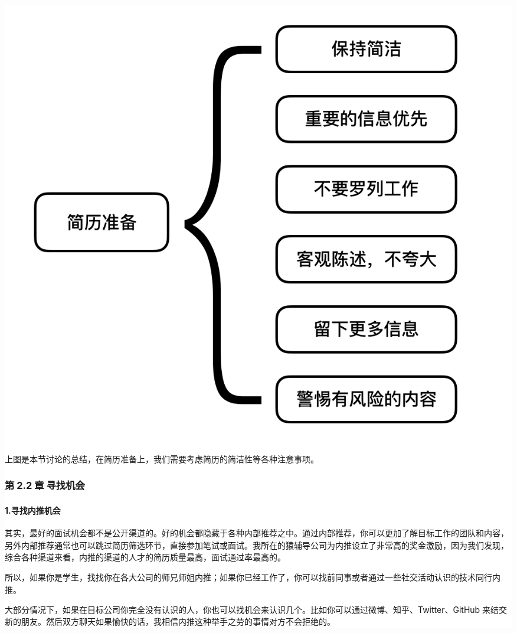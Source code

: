 ![复盘流程](../images/iOS/简历的准备.png)
</div>


上图是本节讨论的总结，在简历准备上，我们需要考虑简历的简洁性等各种注意事项。

### 第 2.2 章 寻找机会
#### 1.寻找内推机会

其实，最好的面试机会都不是公开渠道的。好的机会都隐藏于各种内部推荐之中。通过内部推荐，你可以更加了解目标工作的团队和内容，另外内部推荐通常也可以跳过简历筛选环节，直接参加笔试或面试。我所在的猿辅导公司为内推设立了非常高的奖金激励，因为我们发现，综合各种渠道来看，内推的渠道的人才的简历质量最高，面试通过率最高的。

所以，如果你是学生，找找你在各大公司的师兄师姐内推；如果你已经工作了，你可以找前同事或者通过一些社交活动认识的技术同行内推。

大部分情况下，如果在目标公司你完全没有认识的人，你也可以找机会来认识几个。比如你可以通过微博、知乎、Twitter、GitHub 来结交新的朋友。然后双方聊天如果愉快的话，我相信内推这种举手之劳的事情对方不会拒绝的。
